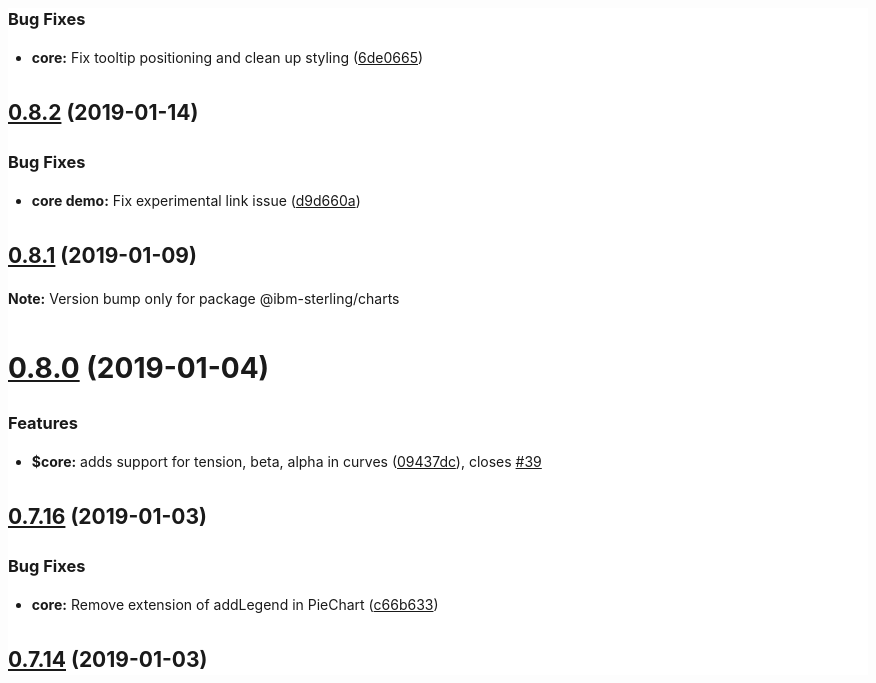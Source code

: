
### Bug Fixes

* **core:** Fix tooltip positioning and clean up styling ([6de0665](https://github.com/IBM/sterling-dataviz/commit/6de0665))





## [0.8.2](https://github.com/IBM/sterling-dataviz/compare/v0.8.1...v0.8.2) (2019-01-14)


### Bug Fixes

* **core demo:** Fix experimental link issue ([d9d660a](https://github.com/IBM/sterling-dataviz/commit/d9d660a))





## [0.8.1](https://github.com/IBM/sterling-dataviz/compare/v0.8.0...v0.8.1) (2019-01-09)

**Note:** Version bump only for package @ibm-sterling/charts





# [0.8.0](https://github.com/IBM/sterling-dataviz/compare/v0.7.16...v0.8.0) (2019-01-04)


### Features

* **$core:** adds support for tension, beta, alpha in curves ([09437dc](https://github.com/IBM/sterling-dataviz/commit/09437dc)), closes [#39](https://github.com/IBM/sterling-dataviz/issues/39)





## [0.7.16](https://github.com/IBM/sterling-dataviz/compare/v0.7.15...v0.7.16) (2019-01-03)


### Bug Fixes

* **core:** Remove extension of addLegend in PieChart ([c66b633](https://github.com/IBM/sterling-dataviz/commit/c66b633))





## [0.7.14](https://github.com/IBM/sterling-dataviz/compare/v0.7.13...v0.7.14) (2019-01-03)

